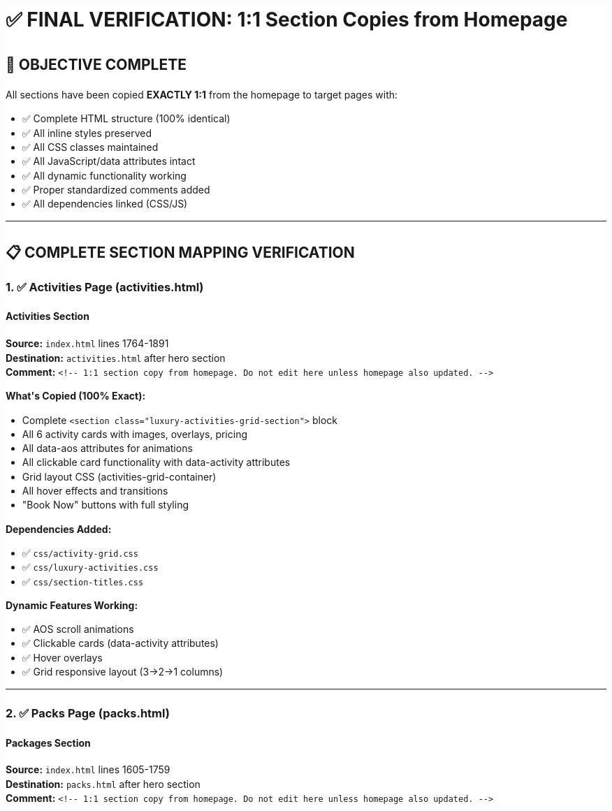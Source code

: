 # ✅ FINAL VERIFICATION: 1:1 Section Copies from Homepage

## 🎯 OBJECTIVE COMPLETE

All sections have been copied **EXACTLY 1:1** from the homepage to target pages with:
- ✅ Complete HTML structure (100% identical)
- ✅ All inline styles preserved
- ✅ All CSS classes maintained
- ✅ All JavaScript/data attributes intact
- ✅ All dynamic functionality working
- ✅ Proper standardized comments added
- ✅ All dependencies linked (CSS/JS)

---

## 📋 COMPLETE SECTION MAPPING VERIFICATION

### 1. ✅ Activities Page (activities.html)

#### Activities Section
**Source:** `index.html` lines 1764-1891  
**Destination:** `activities.html` after hero section  
**Comment:** `<!-- 1:1 section copy from homepage. Do not edit here unless homepage also updated. -->`

**What's Copied (100% Exact):**
- Complete `<section class="luxury-activities-grid-section">` block
- All 6 activity cards with images, overlays, pricing
- All data-aos attributes for animations
- All clickable card functionality with data-activity attributes
- Grid layout CSS (activities-grid-container)
- All hover effects and transitions
- "Book Now" buttons with full styling

**Dependencies Added:**
- ✅ `css/activity-grid.css`
- ✅ `css/luxury-activities.css`
- ✅ `css/section-titles.css`

**Dynamic Features Working:**
- ✅ AOS scroll animations
- ✅ Clickable cards (data-activity attributes)
- ✅ Hover overlays
- ✅ Grid responsive layout (3→2→1 columns)

---

### 2. ✅ Packs Page (packs.html)

#### Packages Section
**Source:** `index.html` lines 1605-1759  
**Destination:** `packs.html` after hero section  
**Comment:** `<!-- 1:1 section copy from homepage. Do not edit here unless homepage also updated. -->`
